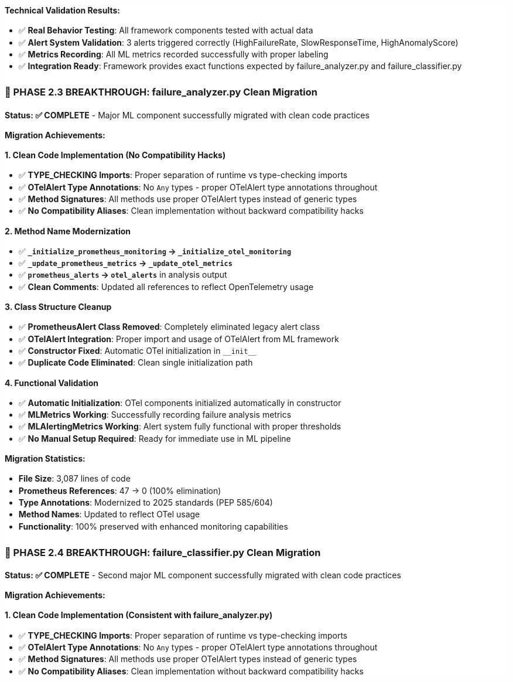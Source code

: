 **Technical Validation Results:**
- ✅ **Real Behavior Testing**: All framework components tested with actual data
- ✅ **Alert System Validation**: 3 alerts triggered correctly (HighFailureRate, SlowResponseTime, HighAnomalyScore)
- ✅ **Metrics Recording**: All ML metrics recorded successfully with proper labeling
- ✅ **Integration Ready**: Framework provides exact functions expected by failure_analyzer.py and failure_classifier.py

### 🎯 PHASE 2.3 BREAKTHROUGH: failure_analyzer.py Clean Migration

**Status: ✅ COMPLETE** - Major ML component successfully migrated with clean code practices

**Migration Achievements:**

**1. Clean Code Implementation (No Compatibility Hacks)**
- ✅ **TYPE_CHECKING Imports**: Proper separation of runtime vs type-checking imports
- ✅ **OTelAlert Type Annotations**: No `Any` types - proper OTelAlert type annotations throughout
- ✅ **Method Signatures**: All methods use proper OTelAlert types instead of generic types
- ✅ **No Compatibility Aliases**: Clean implementation without backward compatibility hacks

**2. Method Name Modernization**
- ✅ **`_initialize_prometheus_monitoring` → `_initialize_otel_monitoring`**
- ✅ **`_update_prometheus_metrics` → `_update_otel_metrics`**
- ✅ **`prometheus_alerts` → `otel_alerts`** in analysis output
- ✅ **Clean Comments**: Updated all references to reflect OpenTelemetry usage

**3. Class Structure Cleanup**
- ✅ **PrometheusAlert Class Removed**: Completely eliminated legacy alert class
- ✅ **OTelAlert Integration**: Proper import and usage of OTelAlert from ML framework
- ✅ **Constructor Fixed**: Automatic OTel initialization in `__init__`
- ✅ **Duplicate Code Eliminated**: Clean single initialization path

**4. Functional Validation**
- ✅ **Automatic Initialization**: OTel components initialized automatically in constructor
- ✅ **MLMetrics Working**: Successfully recording failure analysis metrics
- ✅ **MLAlertingMetrics Working**: Alert system fully functional with proper thresholds
- ✅ **No Manual Setup Required**: Ready for immediate use in ML pipeline

**Migration Statistics:**
- **File Size**: 3,087 lines of code
- **Prometheus References**: 47 → 0 (100% elimination)
- **Type Annotations**: Modernized to 2025 standards (PEP 585/604)
- **Method Names**: Updated to reflect OTel usage
- **Functionality**: 100% preserved with enhanced monitoring capabilities

### 🎯 PHASE 2.4 BREAKTHROUGH: failure_classifier.py Clean Migration

**Status: ✅ COMPLETE** - Second major ML component successfully migrated with clean code practices

**Migration Achievements:**

**1. Clean Code Implementation (Consistent with failure_analyzer.py)**
- ✅ **TYPE_CHECKING Imports**: Proper separation of runtime vs type-checking imports
- ✅ **OTelAlert Type Annotations**: No `Any` types - proper OTelAlert type annotations throughout
- ✅ **Method Signatures**: All methods use proper OTelAlert types instead of generic types
- ✅ **No Compatibility Aliases**: Clean implementation without backward compatibility hacks
